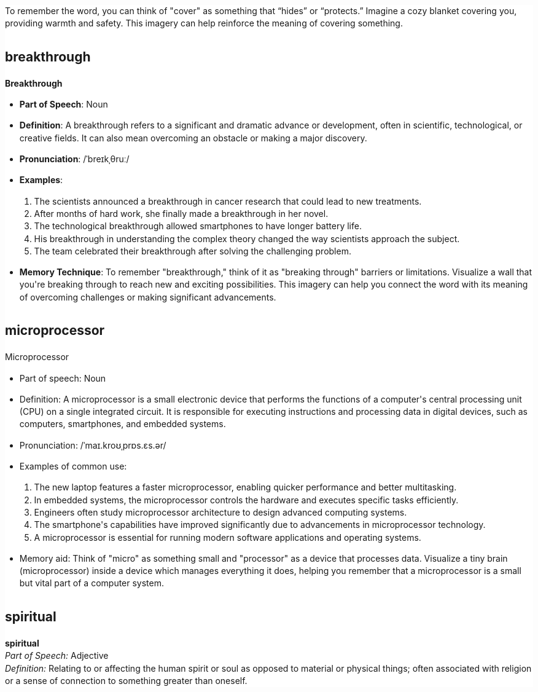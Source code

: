 To remember the word, you can think of "cover" as something that “hides” or “protects.” Imagine a cozy blanket covering you, providing warmth and safety. This imagery can help reinforce the meaning of covering something.
## breakthrough
**Breakthrough**

- **Part of Speech**: Noun
- **Definition**: A breakthrough refers to a significant and dramatic advance or development, often in scientific, technological, or creative fields. It can also mean overcoming an obstacle or making a major discovery.

- **Pronunciation**: /ˈbreɪkˌθruː/

- **Examples**:
  1. The scientists announced a breakthrough in cancer research that could lead to new treatments.
  2. After months of hard work, she finally made a breakthrough in her novel.
  3. The technological breakthrough allowed smartphones to have longer battery life.
  4. His breakthrough in understanding the complex theory changed the way scientists approach the subject.
  5. The team celebrated their breakthrough after solving the challenging problem.

- **Memory Technique**: To remember "breakthrough," think of it as "breaking through" barriers or limitations. Visualize a wall that you're breaking through to reach new and exciting possibilities. This imagery can help you connect the word with its meaning of overcoming challenges or making significant advancements.
## microprocessor
Microprocessor 

- Part of speech: Noun  
- Definition: A microprocessor is a small electronic device that performs the functions of a computer's central processing unit (CPU) on a single integrated circuit. It is responsible for executing instructions and processing data in digital devices, such as computers, smartphones, and embedded systems. 

- Pronunciation: /ˈmaɪ.kroʊˌprɒs.ɛs.ər/ 

- Examples of common use:  
  1. The new laptop features a faster microprocessor, enabling quicker performance and better multitasking.  
  2. In embedded systems, the microprocessor controls the hardware and executes specific tasks efficiently.  
  3. Engineers often study microprocessor architecture to design advanced computing systems.  
  4. The smartphone's capabilities have improved significantly due to advancements in microprocessor technology.  
  5. A microprocessor is essential for running modern software applications and operating systems.

- Memory aid: Think of "micro" as something small and "processor" as a device that processes data. Visualize a tiny brain (microprocessor) inside a device which manages everything it does, helping you remember that a microprocessor is a small but vital part of a computer system.
## spiritual
**spiritual**  
*Part of Speech:* Adjective  
*Definition:* Relating to or affecting the human spirit or soul as opposed to material or physical things; often associated with religion or a sense of connection to something greater than oneself.
